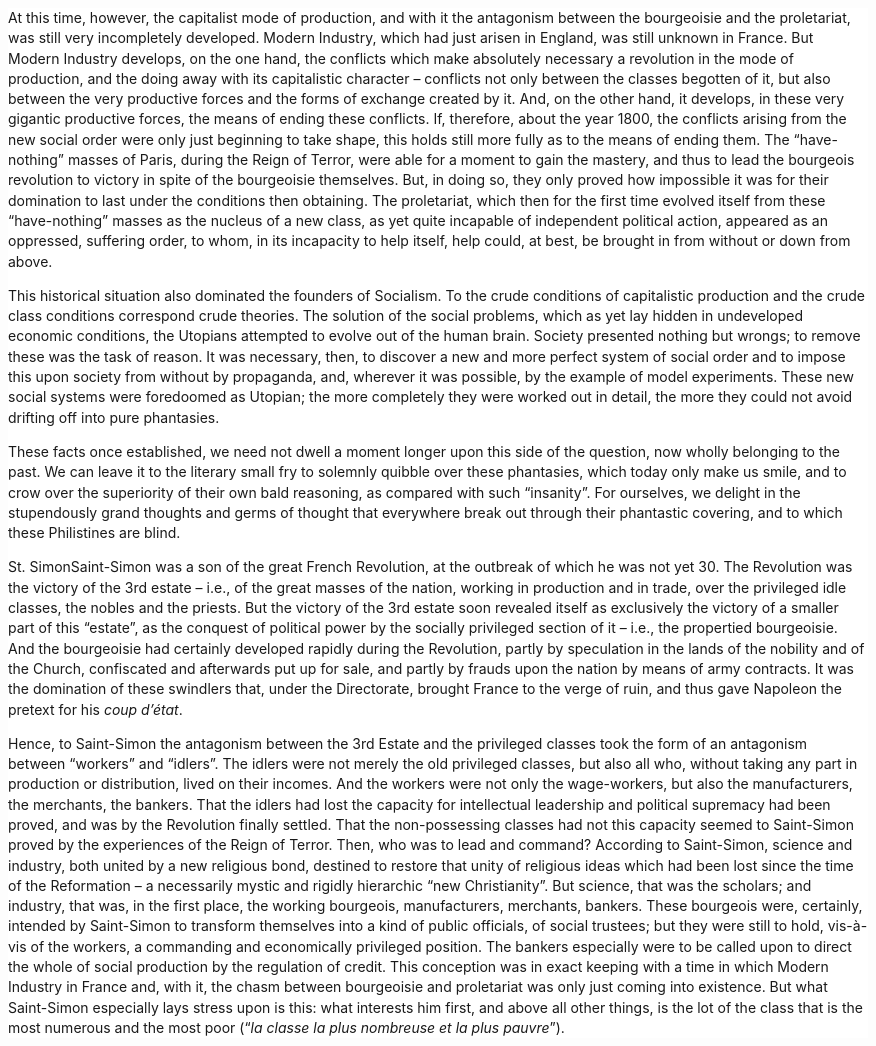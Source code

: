 At this time, however, the capitalist mode of production, and with it the antagonism between the bourgeoisie and the proletariat, was still very incompletely developed. Modern Industry, which had just arisen in England, was still unknown in France. But Modern Industry develops, on the one hand, the conflicts which make absolutely necessary a revolution in the mode of production, and the doing away with its capitalistic character – conflicts not only between the classes begotten of it, but also between the very productive forces and the forms of exchange created by it. And, on the other hand, it develops, in these very gigantic productive forces, the means of ending these conflicts. If, therefore, about the year 1800, the conflicts arising from the new social order were only just beginning to take shape, this holds still more fully as to the means of ending them. The “have-nothing” masses of Paris, during the Reign of Terror, were able for a moment to gain the mastery, and thus to lead the bourgeois revolution to victory in spite of the bourgeoisie themselves. But, in doing so, they only proved how impossible it was for their domination to last under the conditions then obtaining. The proletariat, which then for the first time evolved itself from these “have-nothing” masses as the nucleus of a new class, as yet quite incapable of independent political action, appeared as an oppressed, suffering order, to whom, in its incapacity to help itself, help could, at best, be brought in from without or down from above.

This historical situation also dominated the founders of Socialism. To the crude conditions of capitalistic production and the crude class conditions correspond crude theories. The solution of the social problems, which as yet lay hidden in undeveloped economic conditions, the Utopians attempted to evolve out of the human brain. Society presented nothing but wrongs; to remove these was the task of reason. It was necessary, then, to discover a new and more perfect system of social order and to impose this upon society from without by propaganda, and, wherever it was possible, by the example of model experiments. These new social systems were foredoomed as Utopian; the more completely they were worked out in detail, the more they could not avoid drifting off into pure phantasies.

These facts once established, we need not dwell a moment longer upon this side of the question, now wholly belonging to the past. We can leave it to the literary small fry to solemnly quibble over these phantasies, which today only make us smile, and to crow over the superiority of their own bald reasoning, as compared with such “insanity”. For ourselves, we delight in the stupendously grand thoughts and germs of thought that everywhere break out through their phantastic covering, and to which these Philistines are blind.

St. SimonSaint-Simon was a son of the great French Revolution, at the outbreak of which he was not yet 30. The Revolution was the victory of the 3rd estate – i.e., of the great masses of the nation, working in production and in trade, over the privileged idle classes, the nobles and the priests. But the victory of the 3rd estate soon revealed itself as exclusively the victory of a smaller part of this “estate”, as the conquest of political power by the socially privileged section of it – i.e., the propertied bourgeoisie. And the bourgeoisie had certainly developed rapidly during the Revolution, partly by speculation in the lands of the nobility and of the Church, confiscated and afterwards put up for sale, and partly by frauds upon the nation by means of army contracts. It was the domination of these swindlers that, under the Directorate, brought France to the verge of ruin, and thus gave Napoleon the pretext for his *coup d’état*.

Hence, to Saint-Simon the antagonism between the 3rd Estate and the privileged classes took the form of an antagonism between “workers” and “idlers”. The idlers were not merely the old privileged classes, but also all who, without taking any part in production or distribution, lived on their incomes. And the workers were not only the wage-workers, but also the manufacturers, the merchants, the bankers. That the idlers had lost the capacity for intellectual leadership and political supremacy had been proved, and was by the Revolution finally settled. That the non-possessing classes had not this capacity seemed to Saint-Simon proved by the experiences of the Reign of Terror. Then, who was to lead and command? According to Saint-Simon, science and industry, both united by a new religious bond, destined to restore that unity of religious ideas which had been lost since the time of the Reformation – a necessarily mystic and rigidly hierarchic “new Christianity”. But science, that was the scholars; and industry, that was, in the first place, the working bourgeois, manufacturers, merchants, bankers. These bourgeois were, certainly, intended by Saint-Simon to transform themselves into a kind of public officials, of social trustees; but they were still to hold, vis-à-vis of the workers, a commanding and economically privileged position. The bankers especially were to be called upon to direct the whole of social production by the regulation of credit. This conception was in exact keeping with a time in which Modern Industry in France and, with it, the chasm between bourgeoisie and proletariat was only just coming into existence. But what Saint-Simon especially lays stress upon is this: what interests him first, and above all other things, is the lot of the class that is the most numerous and the most poor (“*la classe la plus nombreuse et la plus pauvre*”).
